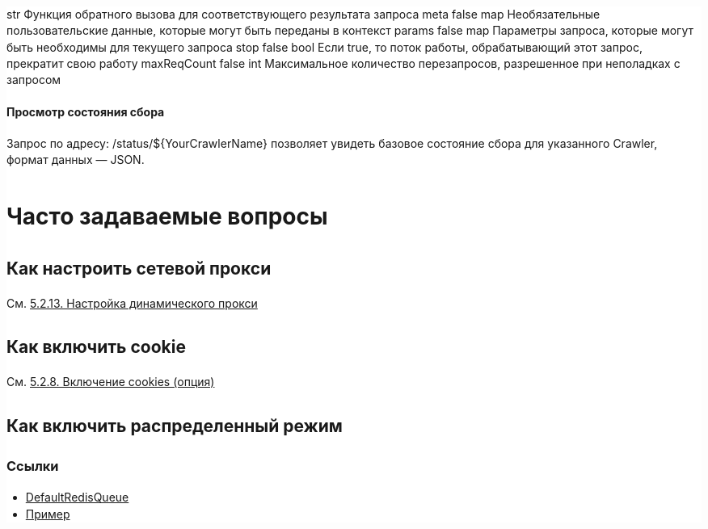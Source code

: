   <td align="left">str</td>
  <td align="left">Функция обратного вызова для соответствующего результата запроса</td>
</tr>
<tr>
  <td align="left">meta</td>
  <td align="left">false</td>
  <td align="left">map</td>
  <td align="left">Необязательные пользовательские данные, которые могут быть переданы в контекст</td>
</tr>
<tr>
  <td align="left">params</td>
  <td align="left">false</td>
  <td align="left">map</td>
  <td align="left">Параметры запроса, которые могут быть необходимы для текущего запроса</td>
</tr>
<tr>
  <td align="left">stop</td>
  <td align="left">false</td>
  <td align="left">bool</td>
  <td align="left">Если true, то поток работы, обрабатывающий этот запрос, прекратит свою работу</td>
</tr>
<tr>
  <td align="left">maxReqCount</td>
  <td align="left">false</td>
  <td align="left">int</td>
  <td align="left">Максимальное количество перезапросов, разрешенное при неполадках с запросом</td>
</tr>
</tbody></table>

#### Просмотр состояния сбора ####
Запрос по адресу: /status/${YourCrawlerName} позволяет увидеть базовое состояние сбора для указанного Crawler, формат данных — JSON.

# Часто задаваемые вопросы #
## Как настроить сетевой прокси ##
См. [5.2.13. Настройка динамического прокси](http://wiki.seimicrawler.org/#a24c312bccccf6b5c40003d1fa78e728)
## Как включить cookie ##
См. [5.2.8. Включение cookies (опция)](http://wiki.seimicrawler.org/#cookies-1b128c9d7477daa6561e2e81784f763c)

## Как включить распределенный режим ##
### Ссылки ###

- [DefaultRedisQueue](http://wiki.seimicrawler.org/#defaultredisqueue-4cf9dbd6b67dca31c347be20ead8a56b)
- [Пример](https://github.com/zhegexiaohuozi/SeimiCrawler/blob/master/spring-boot-example/src/main/java/cn/wanghaomiao/seimi/crawlers/DefaultRedisQueueEG.java)
